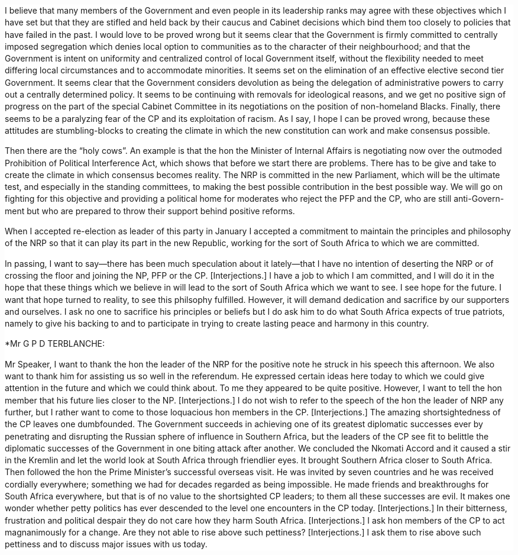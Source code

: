 <p>I believe that many members of the Government and even people in its leadership ranks may agree with these objectives which I have set but that they are stifled and held back by their caucus and Cabinet decisions which bind them too closely to policies that have failed in the past. I would love to be proved wrong but it seems clear that the Government is firmly committed to centrally imposed segregation which denies local option to communities as to the character of their neighbourhood; and that the Government is intent on uniformity and centralized control of local Government itself, without the flexibility needed to meet differing local circumstances and to accommodate minorities. It seems set on the elimination of an effective elective second tier Government. It seems clear that the Government considers devolution as being the delegation of administrative powers to carry out a centrally determined policy. It seems to be continuing with removals for ideological reasons, and we get no positive sign of progress on the part of the special Cabinet Committee in its negotiations on the position of non-homeland Blacks. Finally, there seems to be a paralyzing fear of the CP and its exploitation of racism. As I say, I hope I can be proved wrong, because these attitudes are stumbling-blocks to creating the climate in which the new constitution can work and make consensus possible.</p>

<p>Then there are the &#x201C;holy cows&#x201D;. An example is that the hon the Minister of Internal Affairs is negotiating now over the outmoded Prohibition of Political Interference Act, which shows that before we start there are problems. There has to be give and take to create the climate in which consensus becomes reality. The NRP is committed in the new Parliament, which will be the ultimate test, and especially in the standing committees, to making the best possible contribution in the best possible way. We will go on fighting for this objective and providing a <span class="col_9853-9854" refersTo="page_0717"/>political home for moderates who reject the PFP and the CP, who are still anti-Govern-ment but who are prepared to throw their support behind positive reforms.</p>

<p>When I accepted re-election as leader of this party in January I accepted a commitment to maintain the principles and philosophy of the NRP so that it can play its part in the new Republic, working for the sort of South Africa to which we are committed.</p>

<p>In passing, I want to say&#x2014;there has been much speculation about it lately&#x2014;that I have no intention of deserting the NRP or of crossing the floor and joining the NP, PFP or the CP. [Interjections.] I have a job to which I am committed, and I will do it in the hope that these things which we believe in will lead to the sort of South Africa which we want to see. I see hope for the future. I want that hope turned to reality, to see this philsophy fulfilled. However, it will demand dedication and sacrifice by our supporters and ourselves. I ask no one to sacrifice his principles or beliefs but I do ask him to do what South Africa expects of true patriots, namely to give his backing to and to participate in trying to create lasting peace and harmony in this country.</p>

</speech>

<speech by="#terblanche">

<from>*Mr <person refersTo="hansard_za">G P D TERBLANCHE</person>:</from>

<p>Mr Speaker, I want to thank the hon the leader of the NRP for the positive note he struck in his speech this afternoon. We also want to thank him for assisting us so well in the referendum. He expressed certain ideas here today to which we could give attention in the future and which we could think about. To me they appeared to be quite positive. However, I want to tell the hon member that his future lies closer to the NP. [Interjections.] I do not wish to refer to the speech of the hon the leader of NRP any further, but I rather want to come to those loquacious hon members in the CP. [Interjections.] The amazing shortsightedness of the CP leaves one dumbfounded. The Government succeeds in achieving one of its greatest diplomatic successes ever by penetrating and disrupting the Russian sphere of influence in Southern Africa, but the leaders of the CP see fit to belittle the diplomatic successes of the Government in one biting attack after another. We concluded the Nkomati Accord and it caused a stir in the Kremlin and let the world look at South Africa through friendlier eyes. It brought Southern Africa closer to South Africa. Then followed the hon the Prime Minister&#x2019;s successful overseas visit. He was invited by seven countries and he was received cordially everywhere; something we had for decades regarded as being impossible. He made friends and breakthroughs for South Africa everywhere, but that is of no value to the shortsighted CP leaders; to them all these successes are evil. It makes one wonder whether petty politics has ever descended to the level one encounters in the CP today. [Interjections.] In their bitterness, frustration and political despair they do not care how they harm South Africa. [Interjections.] I ask hon members of the CP to act magnanimously for a change. Are they not able to rise above such pettiness? [Interjections.] I ask them to rise above such pettiness and to discuss major issues with us today.</p>
